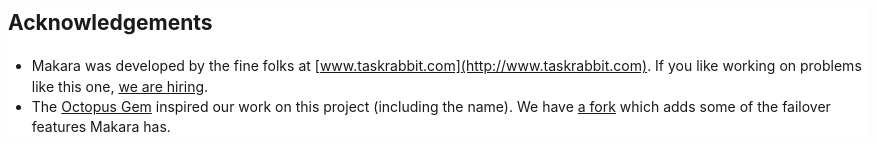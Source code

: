 ## Acknowledgements

- Makara was developed by the fine folks at [www.taskrabbit.com](http://www.taskrabbit.com).  If you like working on problems like this one, [we are hiring](http://www.taskrabbit.com/careers).
- The [Octopus Gem](https://github.com/tchandy/octopus) inspired our work on this project (including the name).  We have [a fork](https://github.com/taskrabbit/octopus/compare/master) which adds some of the failover features Makara has.
